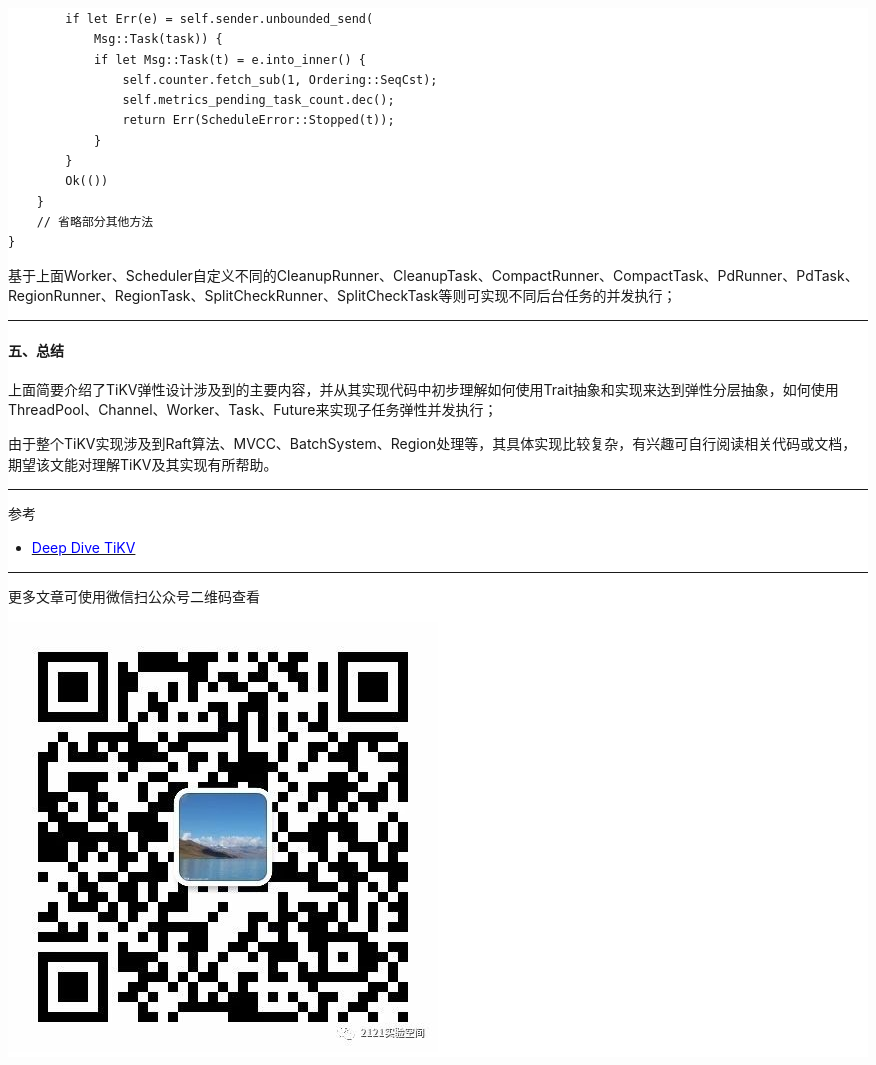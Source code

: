 ```
        if let Err(e) = self.sender.unbounded_send(
            Msg::Task(task)) {
            if let Msg::Task(t) = e.into_inner() {
                self.counter.fetch_sub(1, Ordering::SeqCst);
                self.metrics_pending_task_count.dec();
                return Err(ScheduleError::Stopped(t));
            }
        }
        Ok(())
    }
    // 省略部分其他方法
}
```
基于上面Worker、Scheduler自定义不同的CleanupRunner、CleanupTask、CompactRunner、CompactTask、PdRunner、PdTask、RegionRunner、RegionTask、SplitCheckRunner、SplitCheckTask等则可实现不同后台任务的并发执行；

---
#### 五、总结
上面简要介绍了TiKV弹性设计涉及到的主要内容，并从其实现代码中初步理解如何使用Trait抽象和实现来达到弹性分层抽象，如何使用ThreadPool、Channel、Worker、Task、Future来实现子任务弹性并发执行；

由于整个TiKV实现涉及到Raft算法、MVCC、BatchSystem、Region处理等，其具体实现比较复杂，有兴趣可自行阅读相关代码或文档，期望该文能对理解TiKV及其实现有所帮助。

---
参考
* [<font color="blue">Deep Dive TiKV</font>](https://tikv.org/deep-dive/key-value-engine/introduction/)


---
更多文章可使用微信扫公众号二维码查看

![qrcode.2121labs.](/imgs/qrcode_for_gh_07bc06f8b91d_430.jpg "qrcode.2121labs")


